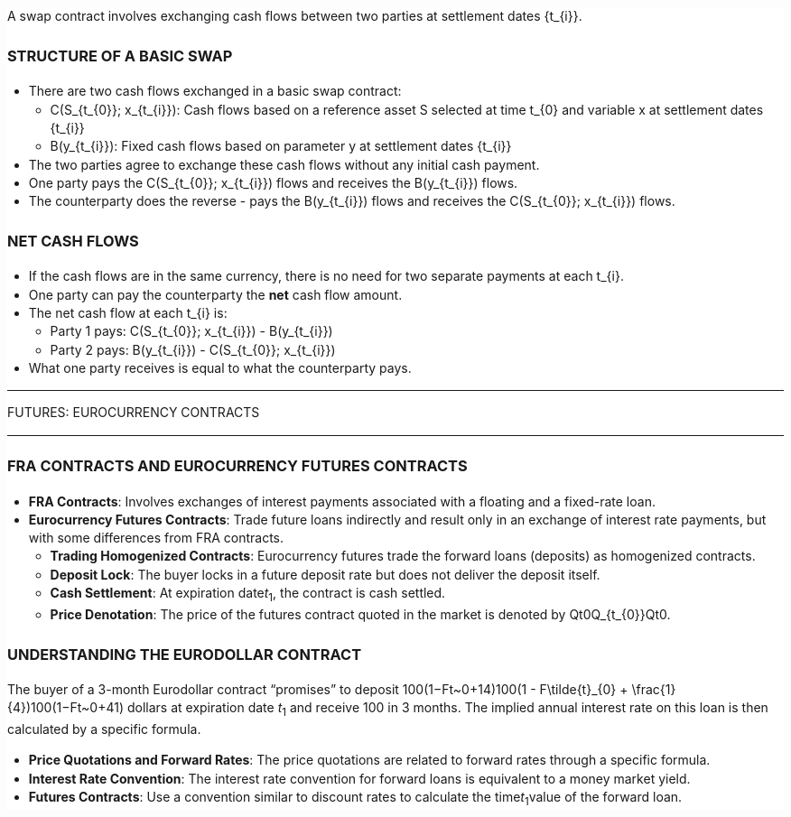 A swap contract involves exchanging cash flows between two parties at settlement dates {t_{i}}.

### **STRUCTURE OF A BASIC SWAP**

- There are two cash flows exchanged in a basic swap contract:
	 - C(S_{t_{0}}; x_{t_{i}}): Cash flows based on a reference asset S selected at time t_{0} and variable x at settlement dates {t_{i}}
	 - B(y_{t_{i}}): Fixed cash flows based on parameter y at settlement dates {t_{i}}
- The two parties agree to exchange these cash flows without any initial cash payment.
- One party pays the C(S_{t_{0}}; x_{t_{i}}) flows and receives the B(y_{t_{i}}) flows.
- The counterparty does the reverse - pays the B(y_{t_{i}}) flows and receives the C(S_{t_{0}}; x_{t_{i}}) flows.

### **NET CASH FLOWS**

- If the cash flows are in the same currency,  there is no need for two separate payments at each t_{i}.
- One party can pay the counterparty the **net** cash flow amount.
- The net cash flow at each t_{i} is:
	 - Party 1 pays: C(S_{t_{0}}; x_{t_{i}}) - B(y_{t_{i}})
	 - Party 2 pays: B(y_{t_{i}}) - C(S_{t_{0}}; x_{t_{i}})
- What one party receives is equal to what the counterparty pays.

---

FUTURES: EUROCURRENCY CONTRACTS

---

### FRA CONTRACTS AND EUROCURRENCY FUTURES CONTRACTS

- **FRA Contracts**: Involves exchanges of interest payments associated with a floating and a fixed-rate loan.
- **Eurocurrency Futures Contracts**: Trade future loans indirectly and result only in an exchange of interest rate payments,  but with some differences from FRA contracts.
	 - **Trading Homogenized Contracts**: Eurocurrency futures trade the forward loans (deposits) as homogenized contracts.
	 - **Deposit Lock**: The buyer locks in a future deposit rate but does not deliver the deposit itself.
	 - **Cash Settlement**: At expiration date$t_{1}$,  the contract is cash settled.
	 - **Price Denotation**: The price of the futures contract quoted in the market is denoted by Qt0Q_{t_{0}}Qt0.

### UNDERSTANDING THE EURODOLLAR CONTRACT

The buyer of a 3-month Eurodollar contract “promises” to deposit 100(1−Ft~0+14)100(1 - F\\tilde{t}_{0} + \\frac{1}{4})100(1−Ft~0+41) dollars at expiration date $t_{1}$ and receive 100 in 3 months. The implied annual interest rate on this loan is then calculated by a specific formula.

- **Price Quotations and Forward Rates**: The price quotations are related to forward rates through a specific formula.
- **Interest Rate Convention**: The interest rate convention for forward loans is equivalent to a money market yield.
- **Futures Contracts**: Use a convention similar to discount rates to calculate the time$t_{1}$value of the forward loan.
